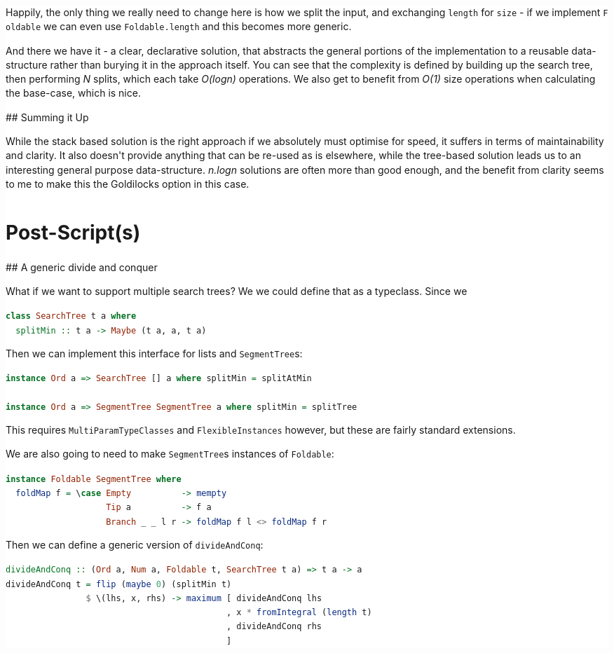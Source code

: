 Happily, the only thing we really need to change here is how we split the input,
and exchanging `length` for `size` - if we implement `Foldable` we can even use
`Foldable.length` and this becomes more generic.

And there we have it - a clear, declarative solution, that abstracts the
general portions of the implementation to a reusable data-structure rather than
burying it in the approach itself. You can see that the complexity is defined by
building up the search tree, then performing _N_ splits, which each take
 _O(logn)_ operations. We also get to benefit from _O(1)_ size operations
when calculating the base-case, which is nice.

## Summing it Up

While the stack based solution is the right approach if we absolutely must
optimise for speed, it suffers in terms of maintainability and clarity. It also
doesn't provide anything that can be re-used as is elsewhere, while the
tree-based solution leads us to an interesting general purpose data-structure.
_n.logn_ solutions are often more than good enough, and the benefit
from clarity seems to me to make this the Goldilocks option in this case.

# Post-Script(s)

## A generic divide and conquer

What if we want to support multiple search trees? We we could define that as
a typeclass. Since we 

``` haskell
class SearchTree t a where
  splitMin :: t a -> Maybe (t a, a, t a)
```

Then we can implement this interface for lists and `SegmentTree`s:

``` haskell
instance Ord a => SearchTree [] a where splitMin = splitAtMin

instance Ord a => SegmentTree SegmentTree a where splitMin = splitTree
```

This requires `MultiParamTypeClasses` and `FlexibleInstances` however, but these are fairly
standard extensions.

We are also going to need to make `SegmentTree`s instances of `Foldable`:

``` haskell
instance Foldable SegmentTree where
  foldMap f = \case Empty          -> mempty
                    Tip a          -> f a
                    Branch _ _ l r -> foldMap f l <> foldMap f r
```

Then we can define a generic version of `divideAndConq`:

``` haskell
divideAndConq :: (Ord a, Num a, Foldable t, SearchTree t a) => t a -> a
divideAndConq t = flip (maybe 0) (splitMin t)
                $ \(lhs, x, rhs) -> maximum [ divideAndConq lhs
                                            , x * fromIntegral (length t)
                                            , divideAndConq rhs
                                            ]
```
